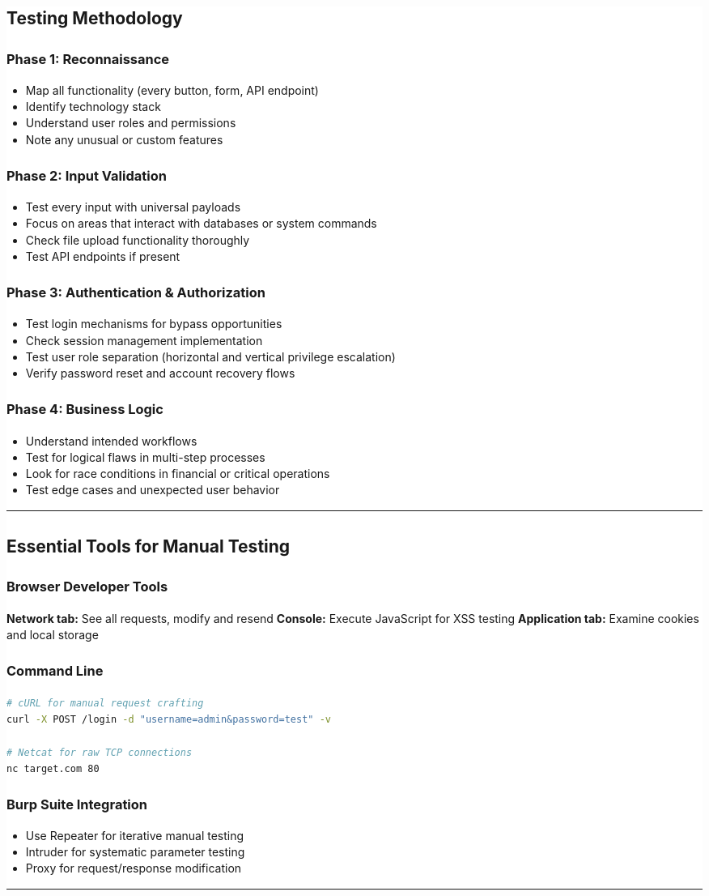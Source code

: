 
## Testing Methodology

### Phase 1: Reconnaissance
- Map all functionality (every button, form, API endpoint)
- Identify technology stack
- Understand user roles and permissions
- Note any unusual or custom features

### Phase 2: Input Validation
- Test every input with universal payloads
- Focus on areas that interact with databases or system commands
- Check file upload functionality thoroughly
- Test API endpoints if present

### Phase 3: Authentication & Authorization
- Test login mechanisms for bypass opportunities
- Check session management implementation
- Test user role separation (horizontal and vertical privilege escalation)
- Verify password reset and account recovery flows

### Phase 4: Business Logic
- Understand intended workflows
- Test for logical flaws in multi-step processes
- Look for race conditions in financial or critical operations
- Test edge cases and unexpected user behavior

---

## Essential Tools for Manual Testing

### Browser Developer Tools
**Network tab:** See all requests, modify and resend
**Console:** Execute JavaScript for XSS testing
**Application tab:** Examine cookies and local storage

### Command Line
```bash
# cURL for manual request crafting
curl -X POST /login -d "username=admin&password=test" -v

# Netcat for raw TCP connections
nc target.com 80
```

### Burp Suite Integration
- Use Repeater for iterative manual testing
- Intruder for systematic parameter testing
- Proxy for request/response modification

---